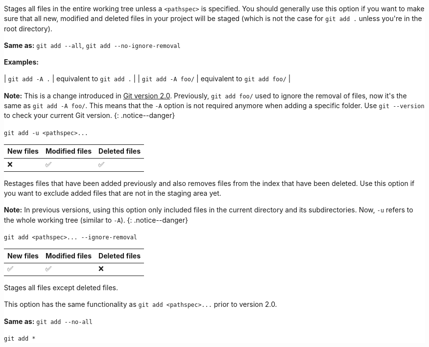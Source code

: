 Stages all files in the entire working tree unless a `<pathspec>` is specified. You should generally use this option
if you want to make sure that all new, modified and deleted files in your project will be staged (which is not the case
for `git add .` unless you're in the root directory). 

**Same as:** `git add --all`, `git add --no-ignore-removal`

**Examples:**

| `git add -A .`            | equivalent to `git add .`                                             |
| `git add -A foo/`         | equivalent to `git add foo/`                                          |

**Note:** This is a change introduced in [Git version 2.0](https://github.com/git/git/blob/master/Documentation/RelNotes/1.8.3.txt#L19-L30). Previously, `git add foo/` used to ignore the removal of files,
now it's the same as `git add -A foo/`. This means that the `-A` option is not required anymore when adding a specific folder. Use `git --version` to check your current Git version.
{: .notice--danger}

<a id="git-add-u"></a>
```
git add -u <pathspec>...
```

| New files | Modified files | Deleted files |
|-----------|----------------|---------------|
| :x:       | ✅   			 | ✅      		 |

Restages files that have been added previously and also removes files from the index that have been deleted.
Use this option if you want to exclude added files that are not in the staging area yet.

**Note:** In previous versions, using this option only included files in the current directory and its subdirectories.
Now, `-u` refers to the whole working tree (similar to `-A`). 
{: .notice--danger}

```
git add <pathspec>... --ignore-removal
```

| New files | Modified files | Deleted files |
|-----------|----------------|---------------|
| ✅       | ✅   			 | :x:      	 |

Stages all files except deleted files. 

This option has the same functionality as `git add <pathspec>...` prior to version 2.0. 

**Same as:** `git add --no-all`

```
git add *
```
